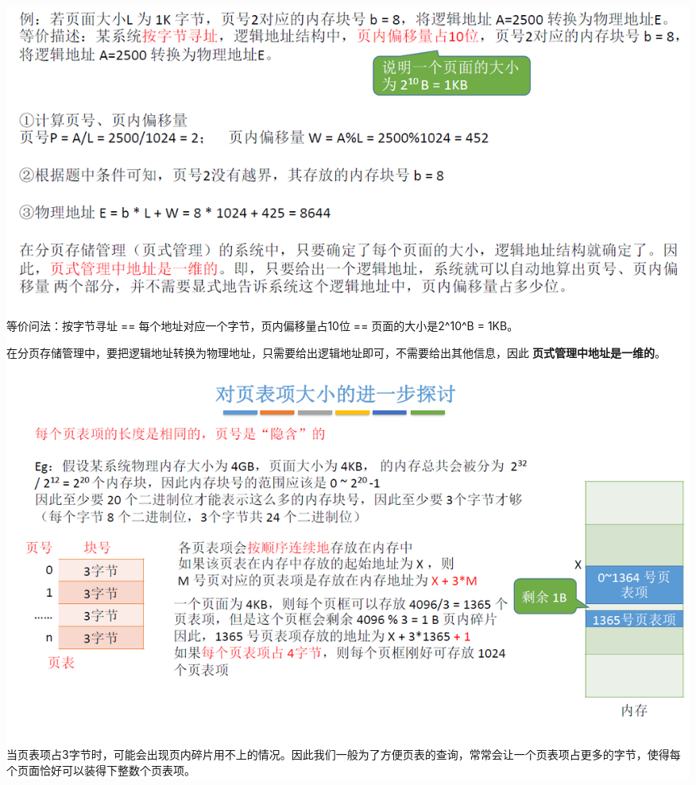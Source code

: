 ![](【王道】操作系统OS第三章内存管理.assets/56.png)

等价问法：按字节寻址 == 每个地址对应一个字节，页内偏移量占10位 == 页面的大小是2^10^B = 1KB。

在分页存储管理中，要把逻辑地址转换为物理地址，只需要给出逻辑地址即可，不需要给出其他信息，因此 **页式管理中地址是一维的**。

![](【王道】操作系统OS第三章内存管理.assets/57.png)

当页表项占3字节时，可能会出现页内碎片用不上的情况。因此我们一般为了方便页表的查询，常常会让一个页表项占更多的字节，使得每个页面恰好可以装得下整数个页表项。
